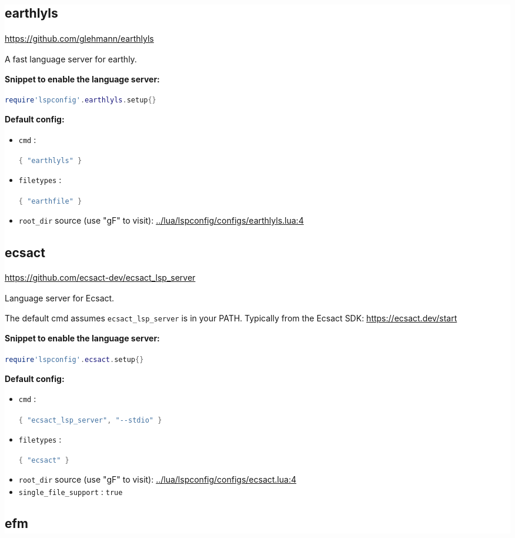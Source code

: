 
## earthlyls

https://github.com/glehmann/earthlyls

A fast language server for earthly.

**Snippet to enable the language server:**
```lua
require'lspconfig'.earthlyls.setup{}
```


**Default config:**
  - `cmd` :
    ```lua
    { "earthlyls" }
    ```
  - `filetypes` :
    ```lua
    { "earthfile" }
    ```
  - `root_dir` source (use "gF" to visit): [../lua/lspconfig/configs/earthlyls.lua:4](../lua/lspconfig/configs/earthlyls.lua#L4)


## ecsact

https://github.com/ecsact-dev/ecsact_lsp_server

Language server for Ecsact.

The default cmd assumes `ecsact_lsp_server` is in your PATH. Typically from the
Ecsact SDK: https://ecsact.dev/start

**Snippet to enable the language server:**
```lua
require'lspconfig'.ecsact.setup{}
```


**Default config:**
  - `cmd` :
    ```lua
    { "ecsact_lsp_server", "--stdio" }
    ```
  - `filetypes` :
    ```lua
    { "ecsact" }
    ```
  - `root_dir` source (use "gF" to visit): [../lua/lspconfig/configs/ecsact.lua:4](../lua/lspconfig/configs/ecsact.lua#L4)
  - `single_file_support` : `true`


## efm
